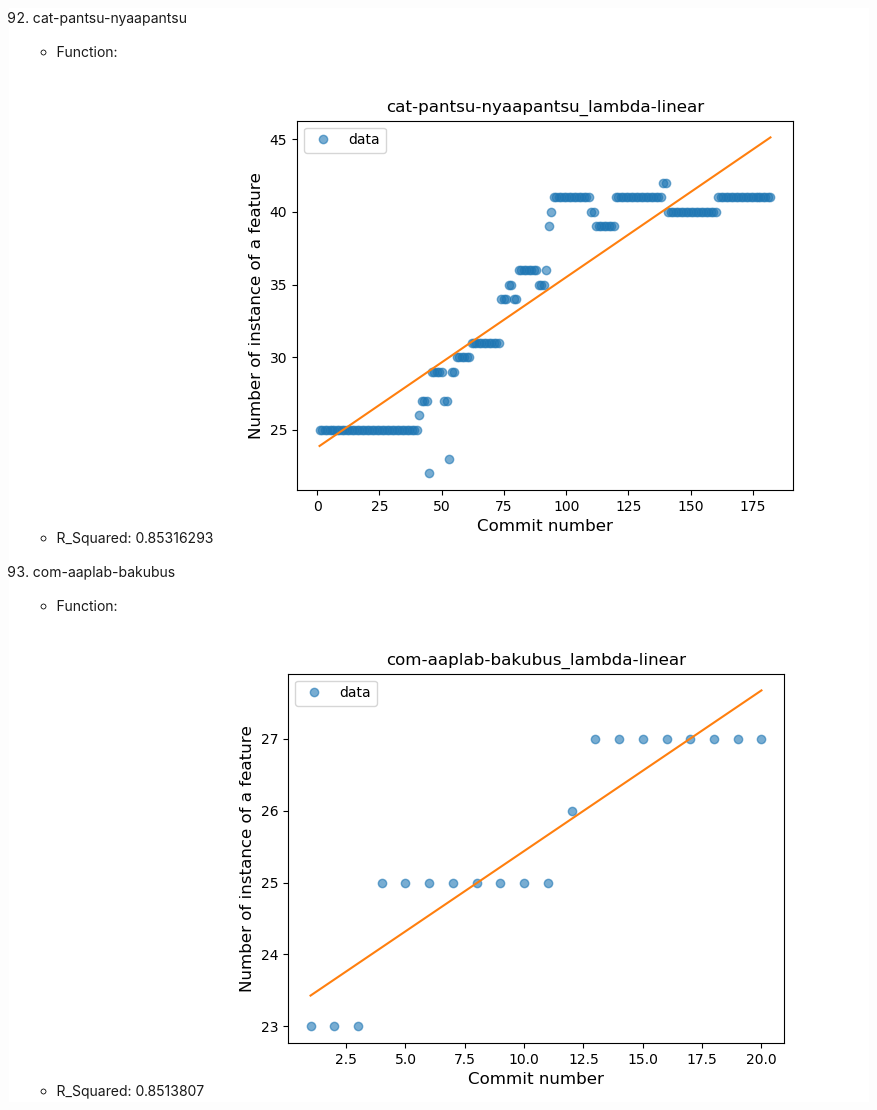 92. cat-pantsu-nyaapantsu

	*  Function: ![equation](http://latex.codecogs.com/svg.latex?0.11737x%20&plus;%2023.771659)
	* R_Squared: 0.85316293
 ![cat-pantsu-nyaapantsulambda](../plots/cat-pantsu-nyaapantsu_lambda_T1.png)

93. com-aaplab-bakubus

	*  Function: ![equation](http://latex.codecogs.com/svg.latex?0.223308x%20&plus;%2023.205263)
	* R_Squared: 0.8513807
 ![com-aaplab-bakubuslambda](../plots/com-aaplab-bakubus_lambda_T1.png)
